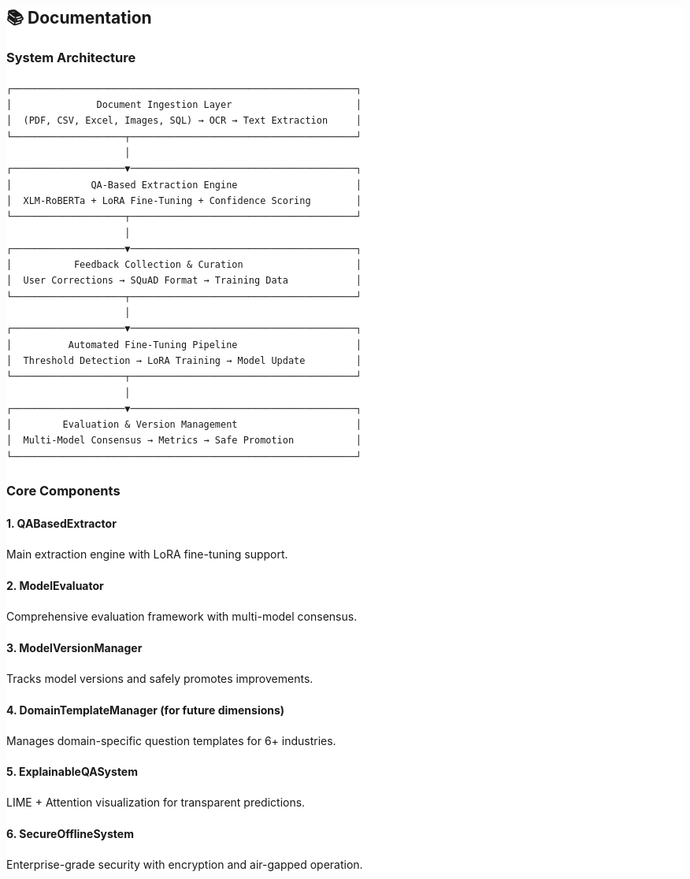 ## 📚 Documentation

### System Architecture

```
┌─────────────────────────────────────────────────────────────┐
│               Document Ingestion Layer                      │
│  (PDF, CSV, Excel, Images, SQL) → OCR → Text Extraction     │
└────────────────────┬────────────────────────────────────────┘
                     │
┌────────────────────▼────────────────────────────────────────┐
│              QA-Based Extraction Engine                     │
│  XLM-RoBERTa + LoRA Fine-Tuning + Confidence Scoring        │
└────────────────────┬────────────────────────────────────────┘
                     │
┌────────────────────▼────────────────────────────────────────┐
│           Feedback Collection & Curation                    │
│  User Corrections → SQuAD Format → Training Data            │
└────────────────────┬────────────────────────────────────────┘
                     │
┌────────────────────▼────────────────────────────────────────┐
│          Automated Fine-Tuning Pipeline                     │
│  Threshold Detection → LoRA Training → Model Update         │
└────────────────────┬────────────────────────────────────────┘
                     │
┌────────────────────▼────────────────────────────────────────┐
│         Evaluation & Version Management                     │
│  Multi-Model Consensus → Metrics → Safe Promotion           │
└─────────────────────────────────────────────────────────────┘
```

### Core Components

#### 1. QABasedExtractor
Main extraction engine with LoRA fine-tuning support.

#### 2. ModelEvaluator
Comprehensive evaluation framework with multi-model consensus.

#### 3. ModelVersionManager
Tracks model versions and safely promotes improvements.

#### 4. DomainTemplateManager (for future dimensions)
Manages domain-specific question templates for 6+ industries.

#### 5. ExplainableQASystem
LIME + Attention visualization for transparent predictions.

#### 6. SecureOfflineSystem
Enterprise-grade security with encryption and air-gapped operation.
